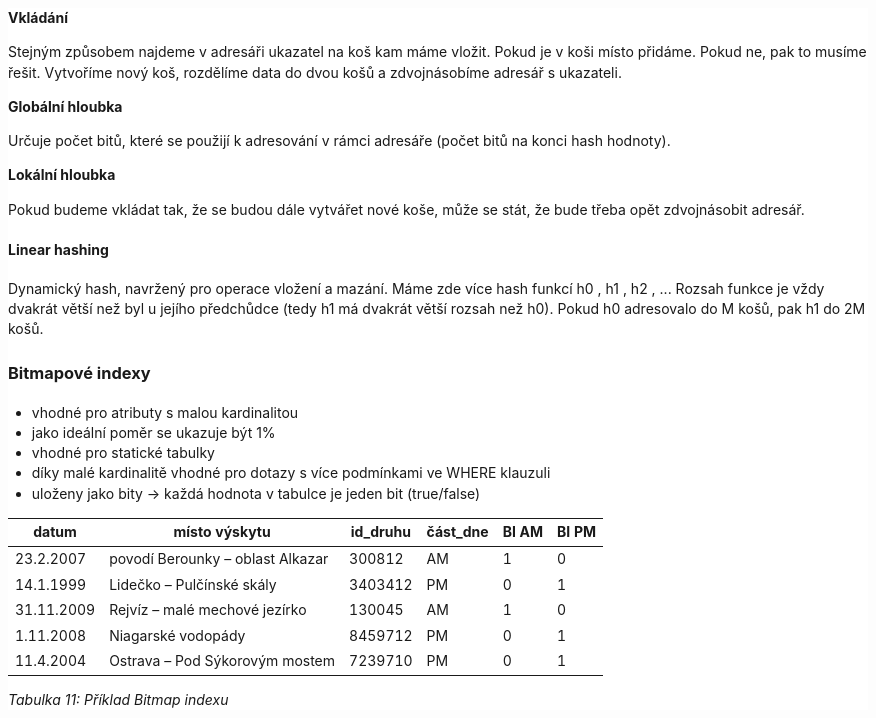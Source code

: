 **Vkládání**

Stejným způsobem najdeme v adresáři ukazatel na koš kam	máme vložit. Pokud je v koši místo přidáme. Pokud ne, pak to musíme řešit. Vytvoříme nový koš,  rozdělíme data do dvou košů a zdvojnásobíme adresář s ukazateli.

**Globální hloubka** 

Určuje počet bitů, které se použijí k adresování v rámci adresáře (počet bitů na konci hash hodnoty).

**Lokální hloubka**  

Pokud budeme vkládat tak, že se budou dále vytvářet nové koše, může se stát, že bude třeba opět zdvojnásobit adresář.

#### Linear hashing
Dynamický hash, navržený pro operace vložení a mazání. Máme zde více hash funkcí h0 , h1 , h2 , ... Rozsah funkce je vždy dvakrát větší než
byl u jejího předchůdce (tedy h1 má dvakrát větší rozsah než h0). Pokud h0 adresovalo do M košů, pak h1 do 2M košů. 

### Bitmapové indexy
- vhodné pro atributy s malou kardinalitou 
- jako ideální poměr se ukazuje být 1%
- vhodné pro statické tabulky 
- díky malé kardinalitě vhodné pro dotazy s více podmínkami ve WHERE klauzuli
- uloženy jako bity -> každá hodnota v tabulce je jeden bit (true/false)
 
|    datum   |           místo výskytu          | id_druhu | část_dne | BI AM | BI PM |
|------------|----------------------------------|----------|----------|-------|-------|
| 23.2.2007  | povodí Berounky – oblast Alkazar | 300812   | AM       | 1     | 0     |
| 14.1.1999  | Lidečko – Pulčínské skály        | 3403412  | PM       | 0     | 1     |
| 31.11.2009 | Rejvíz – malé mechové jezírko    | 130045   | AM       | 1     | 0     |
| 1.11.2008  | Niagarské vodopády               | 8459712  | PM       | 0     | 1     |
| 11.4.2004  | Ostrava – Pod Sýkorovým mostem   | 7239710  | PM       | 0     | 1     |
*Tabulka 11: Příklad Bitmap indexu*
